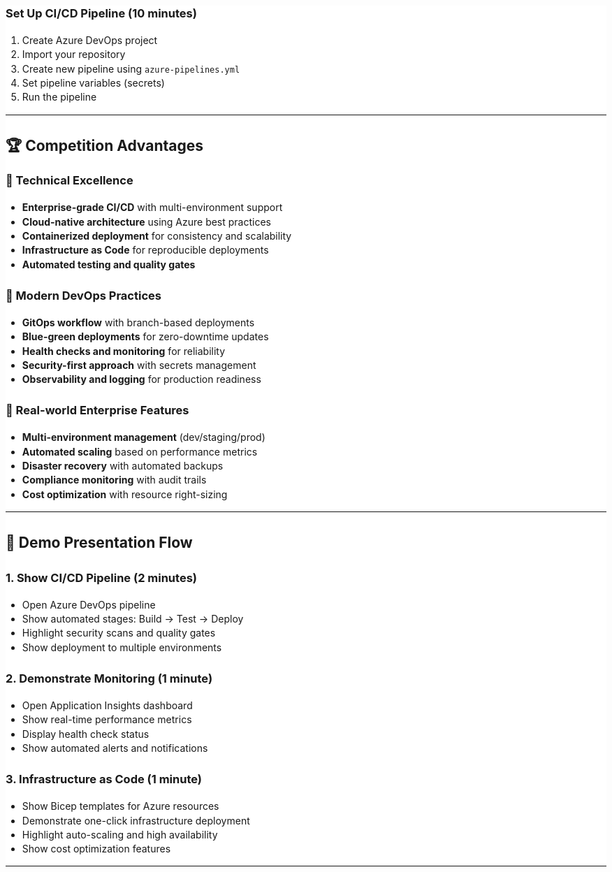 ### **Set Up CI/CD Pipeline (10 minutes)**
1. Create Azure DevOps project
2. Import your repository
3. Create new pipeline using `azure-pipelines.yml`
4. Set pipeline variables (secrets)
5. Run the pipeline

---

## 🏆 **Competition Advantages**

### **🎯 Technical Excellence**
- **Enterprise-grade CI/CD** with multi-environment support
- **Cloud-native architecture** using Azure best practices
- **Containerized deployment** for consistency and scalability
- **Infrastructure as Code** for reproducible deployments
- **Automated testing and quality gates**

### **🚀 Modern DevOps Practices**
- **GitOps workflow** with branch-based deployments
- **Blue-green deployments** for zero-downtime updates
- **Health checks and monitoring** for reliability
- **Security-first approach** with secrets management
- **Observability and logging** for production readiness

### **💼 Real-world Enterprise Features**
- **Multi-environment management** (dev/staging/prod)
- **Automated scaling** based on performance metrics
- **Disaster recovery** with automated backups
- **Compliance monitoring** with audit trails
- **Cost optimization** with resource right-sizing

---

## 📱 **Demo Presentation Flow**

### **1. Show CI/CD Pipeline (2 minutes)**
- Open Azure DevOps pipeline
- Show automated stages: Build → Test → Deploy
- Highlight security scans and quality gates
- Show deployment to multiple environments

### **2. Demonstrate Monitoring (1 minute)**
- Open Application Insights dashboard
- Show real-time performance metrics
- Display health check status
- Show automated alerts and notifications

### **3. Infrastructure as Code (1 minute)**
- Show Bicep templates for Azure resources
- Demonstrate one-click infrastructure deployment
- Highlight auto-scaling and high availability
- Show cost optimization features

---
